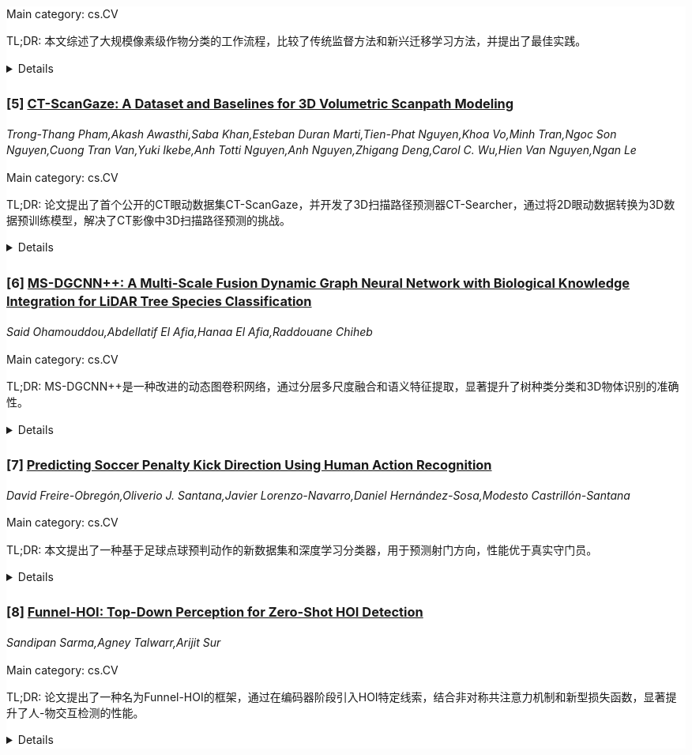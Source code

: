 Main category: cs.CV

TL;DR: 本文综述了大规模像素级作物分类的工作流程，比较了传统监督方法和新兴迁移学习方法，并提出了最佳实践。


<details><summary>Details</summary></details>


### [5] [CT-ScanGaze: A Dataset and Baselines for 3D Volumetric Scanpath Modeling](https://arxiv.org/abs/2507.12591)
*Trong-Thang Pham,Akash Awasthi,Saba Khan,Esteban Duran Marti,Tien-Phat Nguyen,Khoa Vo,Minh Tran,Ngoc Son Nguyen,Cuong Tran Van,Yuki Ikebe,Anh Totti Nguyen,Anh Nguyen,Zhigang Deng,Carol C. Wu,Hien Van Nguyen,Ngan Le*

Main category: cs.CV

TL;DR: 论文提出了首个公开的CT眼动数据集CT-ScanGaze，并开发了3D扫描路径预测器CT-Searcher，通过将2D眼动数据转换为3D数据预训练模型，解决了CT影像中3D扫描路径预测的挑战。


<details><summary>Details</summary></details>


### [6] [MS-DGCNN++: A Multi-Scale Fusion Dynamic Graph Neural Network with Biological Knowledge Integration for LiDAR Tree Species Classification](https://arxiv.org/abs/2507.12602)
*Said Ohamouddou,Abdellatif El Afia,Hanaa El Afia,Raddouane Chiheb*

Main category: cs.CV

TL;DR: MS-DGCNN++是一种改进的动态图卷积网络，通过分层多尺度融合和语义特征提取，显著提升了树种类分类和3D物体识别的准确性。


<details><summary>Details</summary></details>


### [7] [Predicting Soccer Penalty Kick Direction Using Human Action Recognition](https://arxiv.org/abs/2507.12617)
*David Freire-Obregón,Oliverio J. Santana,Javier Lorenzo-Navarro,Daniel Hernández-Sosa,Modesto Castrillón-Santana*

Main category: cs.CV

TL;DR: 本文提出了一种基于足球点球预判动作的新数据集和深度学习分类器，用于预测射门方向，性能优于真实守门员。


<details><summary>Details</summary></details>


### [8] [Funnel-HOI: Top-Down Perception for Zero-Shot HOI Detection](https://arxiv.org/abs/2507.12628)
*Sandipan Sarma,Agney Talwarr,Arijit Sur*

Main category: cs.CV

TL;DR: 论文提出了一种名为Funnel-HOI的框架，通过在编码器阶段引入HOI特定线索，结合非对称共注意力机制和新型损失函数，显著提升了人-物交互检测的性能。


<details><summary>Details</summary></details>
